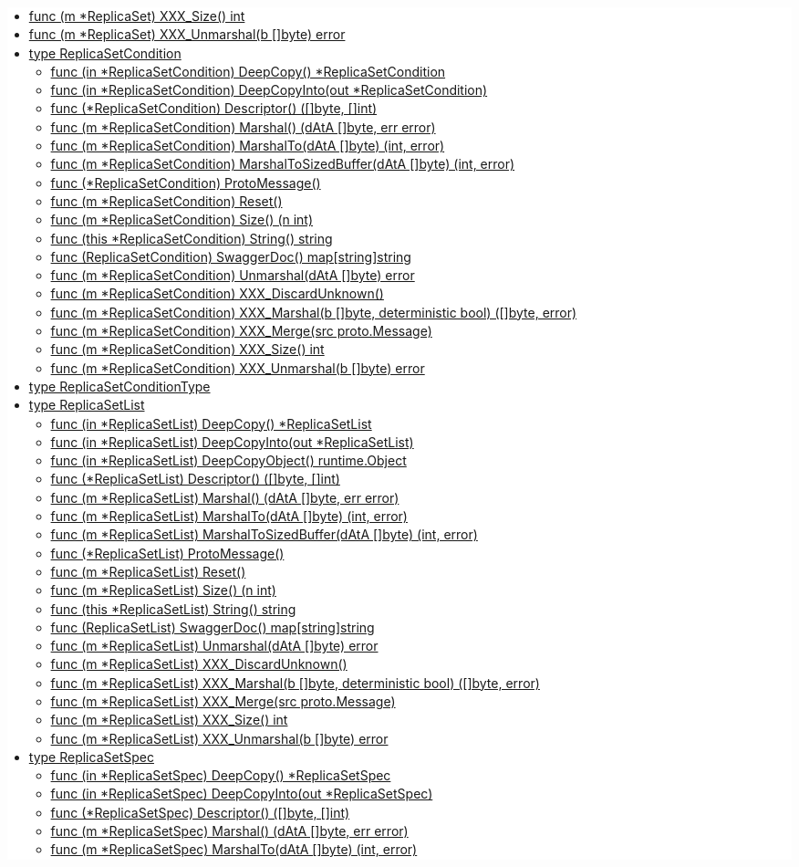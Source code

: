   - [func (m *ReplicaSet) XXX_Size() int](<#func-replicaset-xxx_size>)
  - [func (m *ReplicaSet) XXX_Unmarshal(b []byte) error](<#func-replicaset-xxx_unmarshal>)
- [type ReplicaSetCondition](<#type-replicasetcondition>)
  - [func (in *ReplicaSetCondition) DeepCopy() *ReplicaSetCondition](<#func-replicasetcondition-deepcopy>)
  - [func (in *ReplicaSetCondition) DeepCopyInto(out *ReplicaSetCondition)](<#func-replicasetcondition-deepcopyinto>)
  - [func (*ReplicaSetCondition) Descriptor() ([]byte, []int)](<#func-replicasetcondition-descriptor>)
  - [func (m *ReplicaSetCondition) Marshal() (dAtA []byte, err error)](<#func-replicasetcondition-marshal>)
  - [func (m *ReplicaSetCondition) MarshalTo(dAtA []byte) (int, error)](<#func-replicasetcondition-marshalto>)
  - [func (m *ReplicaSetCondition) MarshalToSizedBuffer(dAtA []byte) (int, error)](<#func-replicasetcondition-marshaltosizedbuffer>)
  - [func (*ReplicaSetCondition) ProtoMessage()](<#func-replicasetcondition-protomessage>)
  - [func (m *ReplicaSetCondition) Reset()](<#func-replicasetcondition-reset>)
  - [func (m *ReplicaSetCondition) Size() (n int)](<#func-replicasetcondition-size>)
  - [func (this *ReplicaSetCondition) String() string](<#func-replicasetcondition-string>)
  - [func (ReplicaSetCondition) SwaggerDoc() map[string]string](<#func-replicasetcondition-swaggerdoc>)
  - [func (m *ReplicaSetCondition) Unmarshal(dAtA []byte) error](<#func-replicasetcondition-unmarshal>)
  - [func (m *ReplicaSetCondition) XXX_DiscardUnknown()](<#func-replicasetcondition-xxx_discardunknown>)
  - [func (m *ReplicaSetCondition) XXX_Marshal(b []byte, deterministic bool) ([]byte, error)](<#func-replicasetcondition-xxx_marshal>)
  - [func (m *ReplicaSetCondition) XXX_Merge(src proto.Message)](<#func-replicasetcondition-xxx_merge>)
  - [func (m *ReplicaSetCondition) XXX_Size() int](<#func-replicasetcondition-xxx_size>)
  - [func (m *ReplicaSetCondition) XXX_Unmarshal(b []byte) error](<#func-replicasetcondition-xxx_unmarshal>)
- [type ReplicaSetConditionType](<#type-replicasetconditiontype>)
- [type ReplicaSetList](<#type-replicasetlist>)
  - [func (in *ReplicaSetList) DeepCopy() *ReplicaSetList](<#func-replicasetlist-deepcopy>)
  - [func (in *ReplicaSetList) DeepCopyInto(out *ReplicaSetList)](<#func-replicasetlist-deepcopyinto>)
  - [func (in *ReplicaSetList) DeepCopyObject() runtime.Object](<#func-replicasetlist-deepcopyobject>)
  - [func (*ReplicaSetList) Descriptor() ([]byte, []int)](<#func-replicasetlist-descriptor>)
  - [func (m *ReplicaSetList) Marshal() (dAtA []byte, err error)](<#func-replicasetlist-marshal>)
  - [func (m *ReplicaSetList) MarshalTo(dAtA []byte) (int, error)](<#func-replicasetlist-marshalto>)
  - [func (m *ReplicaSetList) MarshalToSizedBuffer(dAtA []byte) (int, error)](<#func-replicasetlist-marshaltosizedbuffer>)
  - [func (*ReplicaSetList) ProtoMessage()](<#func-replicasetlist-protomessage>)
  - [func (m *ReplicaSetList) Reset()](<#func-replicasetlist-reset>)
  - [func (m *ReplicaSetList) Size() (n int)](<#func-replicasetlist-size>)
  - [func (this *ReplicaSetList) String() string](<#func-replicasetlist-string>)
  - [func (ReplicaSetList) SwaggerDoc() map[string]string](<#func-replicasetlist-swaggerdoc>)
  - [func (m *ReplicaSetList) Unmarshal(dAtA []byte) error](<#func-replicasetlist-unmarshal>)
  - [func (m *ReplicaSetList) XXX_DiscardUnknown()](<#func-replicasetlist-xxx_discardunknown>)
  - [func (m *ReplicaSetList) XXX_Marshal(b []byte, deterministic bool) ([]byte, error)](<#func-replicasetlist-xxx_marshal>)
  - [func (m *ReplicaSetList) XXX_Merge(src proto.Message)](<#func-replicasetlist-xxx_merge>)
  - [func (m *ReplicaSetList) XXX_Size() int](<#func-replicasetlist-xxx_size>)
  - [func (m *ReplicaSetList) XXX_Unmarshal(b []byte) error](<#func-replicasetlist-xxx_unmarshal>)
- [type ReplicaSetSpec](<#type-replicasetspec>)
  - [func (in *ReplicaSetSpec) DeepCopy() *ReplicaSetSpec](<#func-replicasetspec-deepcopy>)
  - [func (in *ReplicaSetSpec) DeepCopyInto(out *ReplicaSetSpec)](<#func-replicasetspec-deepcopyinto>)
  - [func (*ReplicaSetSpec) Descriptor() ([]byte, []int)](<#func-replicasetspec-descriptor>)
  - [func (m *ReplicaSetSpec) Marshal() (dAtA []byte, err error)](<#func-replicasetspec-marshal>)
  - [func (m *ReplicaSetSpec) MarshalTo(dAtA []byte) (int, error)](<#func-replicasetspec-marshalto>)